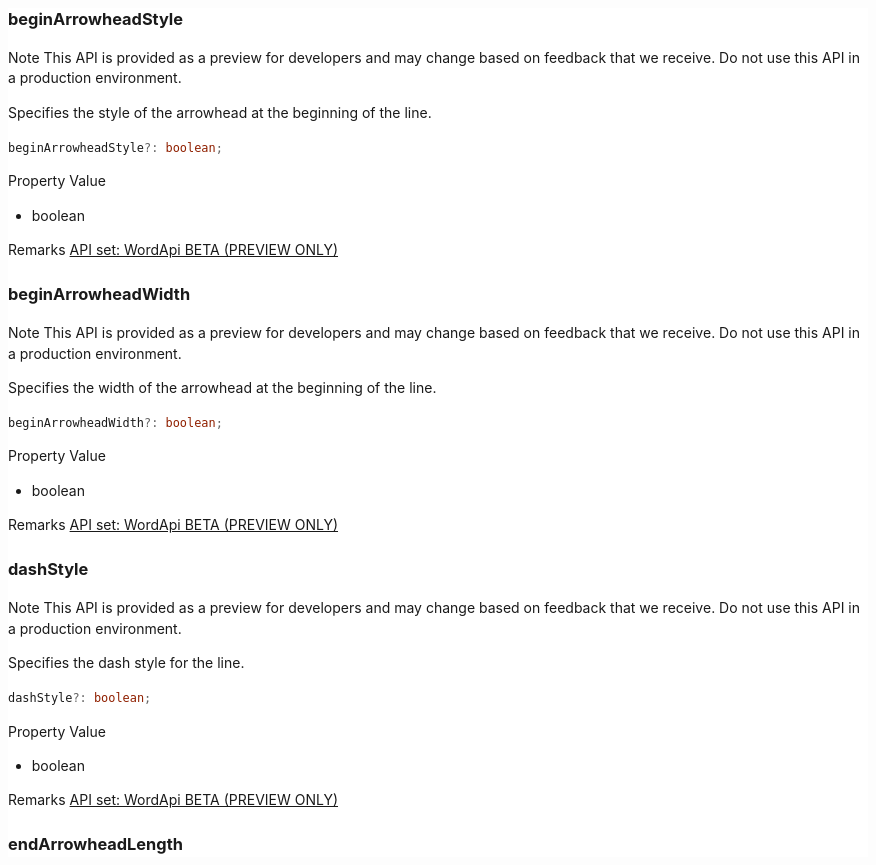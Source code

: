 ### beginArrowheadStyle

Note
This API is provided as a preview for developers and may change based on feedback that we receive. Do not use this API in a production environment.

Specifies the style of the arrowhead at the beginning of the line.

```ts
beginArrowheadStyle?: boolean;
```

Property Value
- boolean

Remarks
[ API set: WordApi BETA (PREVIEW ONLY) ](/en-us/javascript/api/requirement-sets/word/word-api-requirement-sets)

### beginArrowheadWidth

Note
This API is provided as a preview for developers and may change based on feedback that we receive. Do not use this API in a production environment.

Specifies the width of the arrowhead at the beginning of the line.

```ts
beginArrowheadWidth?: boolean;
```

Property Value
- boolean

Remarks
[ API set: WordApi BETA (PREVIEW ONLY) ](/en-us/javascript/api/requirement-sets/word/word-api-requirement-sets)

### dashStyle

Note
This API is provided as a preview for developers and may change based on feedback that we receive. Do not use this API in a production environment.

Specifies the dash style for the line.

```ts
dashStyle?: boolean;
```

Property Value
- boolean

Remarks
[ API set: WordApi BETA (PREVIEW ONLY) ](/en-us/javascript/api/requirement-sets/word/word-api-requirement-sets)

### endArrowheadLength
